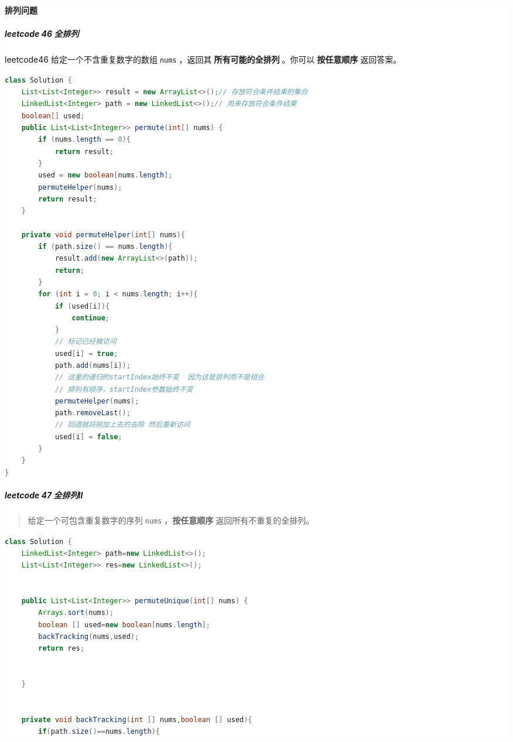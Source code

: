 #### 排列问题

##### leetcode 46 全排列

leetcode46 给定一个不含重复数字的数组 `nums` ，返回其 **所有可能的全排列** 。你可以 **按任意顺序** 返回答案。

```java
class Solution {
    List<List<Integer>> result = new ArrayList<>();// 存放符合条件结果的集合
    LinkedList<Integer> path = new LinkedList<>();// 用来存放符合条件结果
    boolean[] used;
    public List<List<Integer>> permute(int[] nums) {
        if (nums.length == 0){
            return result;
        }
        used = new boolean[nums.length];
        permuteHelper(nums);
        return result;
    }

    private void permuteHelper(int[] nums){
        if (path.size() == nums.length){
            result.add(new ArrayList<>(path));
            return;
        }
        for (int i = 0; i < nums.length; i++){
            if (used[i]){
                continue;
            }
            // 标记已经被访问
            used[i] = true;
            path.add(nums[i]);
            // 这里的递归的startIndex始终不变  因为这是排列而不是组合
            // 排列有顺序，startIndex参数始终不变
            permuteHelper(nums);
            path.removeLast();
            // 回退就将刚加上去的去除 然后重新访问 
            used[i] = false;
        }
    }
}

```

##### leetcode 47 全排列II

> 给定一个可包含重复数字的序列 `nums` ，**按任意顺序** 返回所有不重复的全排列。

```java
class Solution {
    LinkedList<Integer> path=new LinkedList<>();
    List<List<Integer>> res=new LinkedList<>();
  

    public List<List<Integer>> permuteUnique(int[] nums) {
        Arrays.sort(nums);
        boolean [] used=new boolean[nums.length];
        backTracking(nums,used);
        return res;


    }


    private void backTracking(int [] nums,boolean [] used){
        if(path.size()==nums.length){
```

[剑指offer 09]: https://leetcode-cn.com/problems/yong-liang-ge-zhan-shi-xian-dui-lie-lcof/
[包含min函数的栈]: https://leetcode-cn.com/problems/bao-han-minhan-shu-de-zhan-lcof/
[leetcode 266 回文排列]: https://leetcode-cn.com/problems/palindrome-permutation/